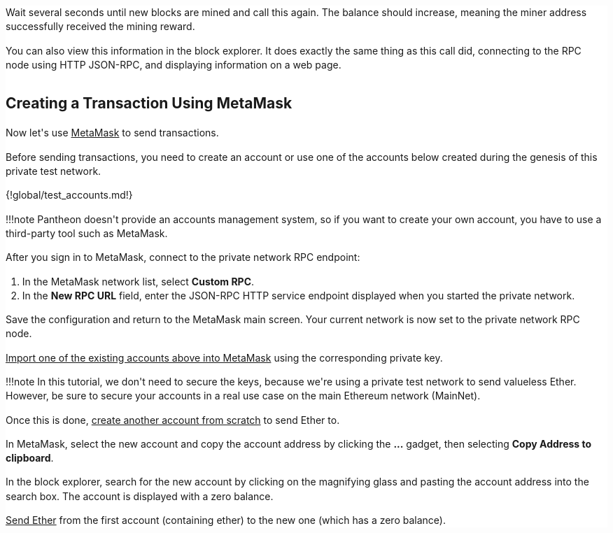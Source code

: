 Wait several seconds until new blocks are mined and call this again. The balance should increase, meaning the miner
address successfully received the mining reward.

You can also view this information in the block explorer. It does exactly the same thing as this call did, connecting
to the RPC node using HTTP JSON-RPC, and displaying information on a web page.


## Creating a Transaction Using MetaMask

Now let's use [MetaMask](https://metamask.io/) to send transactions.

Before sending transactions, you need to create an account or use one of the accounts below created during the genesis
of this private test network.

{!global/test_accounts.md!}

!!!note
    Pantheon doesn't provide an accounts management system, so if you want to create your own account, you have to use
    a third-party tool such as MetaMask.

After you sign in to MetaMask, connect to the private network RPC endpoint:

1. In the MetaMask network list, select **Custom RPC**.
1. In the **New RPC URL** field, enter the JSON-RPC HTTP service endpoint displayed when you started the private network.

Save the configuration and return to the MetaMask main screen. Your current network is now set to the private network RPC node.

[Import one of the existing accounts above into MetaMask](https://metamask.zendesk.com/hc/en-us/articles/360015489331-Importing-an-Account-New-UI-)
using the corresponding private key.

!!!note
    In this tutorial, we don't need to secure the keys, because we're using a private test network to send valueless 
    Ether. However, be sure to secure your accounts in a real use case on the main Ethereum network (MainNet).

Once this is done, [create another account from scratch](https://metamask.zendesk.com/hc/en-us/articles/360015289452-Creating-Additional-MetaMask-Wallets-New-UI-)
to send Ether to.

In MetaMask, select the new account and copy the account address by clicking the **...** gadget, then selecting 
**Copy Address to clipboard**.

In the block explorer, search for the new account by clicking on the magnifying glass and pasting the account address
into the search box. The account is displayed with a zero balance. 

[Send Ether](https://metamask.zendesk.com/hc/en-us/articles/360015488991-Sending-Ether-New-UI-) from the first account 
(containing ether) to the new one (which has a zero balance).
